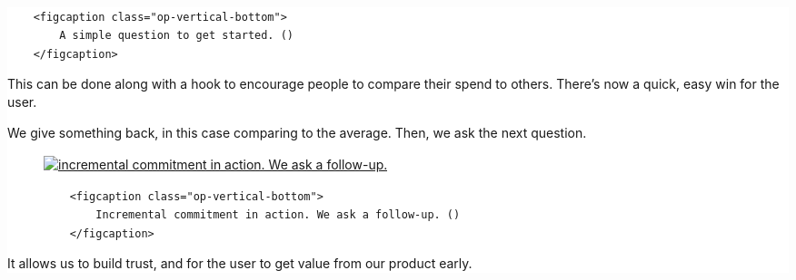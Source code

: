 	
		<figcaption class="op-vertical-bottom">
			A simple question to get started. ()
		</figcaption>
	
</figure>


<p>This can be done along with a hook to encourage people to compare their spend to others. There’s now a quick, easy win for the user.</p>

<p>We give something back, in this case comparing to the average. Then, we ask the next question.</p>











<figure class="article__image break-out">
	<a href="https://cloud.netlifyusercontent.com/assets/344dbf88-fdf9-42bb-adb4-46f01eedd629/8ba99bf8-59c4-4976-8c49-65844fde52fb/the-ux-lifecycle-activating-users-5.png">
		<img
			srcset="https://res.cloudinary.com/indysigner/image/fetch/f_auto,q_auto/w_400/https://cloud.netlifyusercontent.com/assets/344dbf88-fdf9-42bb-adb4-46f01eedd629/8ba99bf8-59c4-4976-8c49-65844fde52fb/the-ux-lifecycle-activating-users-5.png 400w,
			        https://res.cloudinary.com/indysigner/image/fetch/f_auto,q_auto/w_800/https://cloud.netlifyusercontent.com/assets/344dbf88-fdf9-42bb-adb4-46f01eedd629/8ba99bf8-59c4-4976-8c49-65844fde52fb/the-ux-lifecycle-activating-users-5.png 800w,
			        https://res.cloudinary.com/indysigner/image/fetch/f_auto,q_auto/w_1200/https://cloud.netlifyusercontent.com/assets/344dbf88-fdf9-42bb-adb4-46f01eedd629/8ba99bf8-59c4-4976-8c49-65844fde52fb/the-ux-lifecycle-activating-users-5.png 1200w,
			        https://res.cloudinary.com/indysigner/image/fetch/f_auto,q_auto/w_1600/https://cloud.netlifyusercontent.com/assets/344dbf88-fdf9-42bb-adb4-46f01eedd629/8ba99bf8-59c4-4976-8c49-65844fde52fb/the-ux-lifecycle-activating-users-5.png 1600w,
			        https://res.cloudinary.com/indysigner/image/fetch/f_auto,q_auto/w_2000/https://cloud.netlifyusercontent.com/assets/344dbf88-fdf9-42bb-adb4-46f01eedd629/8ba99bf8-59c4-4976-8c49-65844fde52fb/the-ux-lifecycle-activating-users-5.png 2000w"
			src="https://res.cloudinary.com/indysigner/image/fetch/f_auto,q_auto/w_400/https://cloud.netlifyusercontent.com/assets/344dbf88-fdf9-42bb-adb4-46f01eedd629/8ba99bf8-59c4-4976-8c49-65844fde52fb/the-ux-lifecycle-activating-users-5.png"
			sizes="100vw"
			alt="incremental commitment in action. We ask a follow-up."
		/>
	</a>

	
		<figcaption class="op-vertical-bottom">
			Incremental commitment in action. We ask a follow-up. ()
		</figcaption>
	
</figure>


<p>It allows us to build trust, and for the user to get value from our product early.</p>
